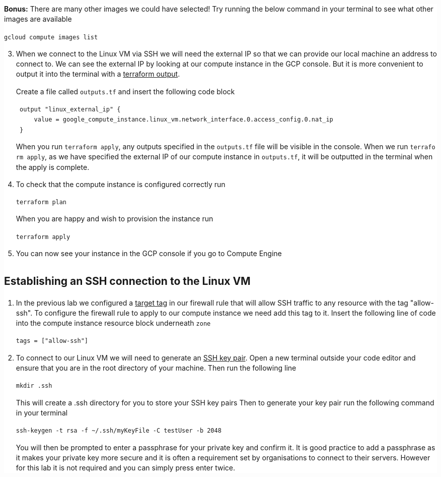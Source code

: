    **Bonus:** There are many other images we could have selected! Try running the below command in your terminal to see what other images are available
   ```
   gcloud compute images list
   ```

3. When we connect to the Linux VM via SSH we will need the external IP so that we can provide our local machine an address to connect to.
We can see the external IP by looking at our compute instance in the GCP console. But it is more convenient to output it into the terminal with a [terraform output](https://developer.hashicorp.com/terraform/language/values/outputs).

   Create a file called `outputs.tf` and insert the following code block
   ```
    output "linux_external_ip" {
        value = google_compute_instance.linux_vm.network_interface.0.access_config.0.nat_ip
    }
   ```
   When you run `terraform apply`, any outputs specified in the `outputs.tf` file will be visible in the console. When we run `terraform apply`, as we have specified the external IP of our compute instance in `outputs.tf`, it will be outputted in the terminal when the apply is complete.

4. To check that the compute instance is configured correctly run
   ```
   terraform plan
   ```
   When you are happy and wish to provision the instance run
   ```
   terraform apply
   ```

5. You can now see your instance in the GCP console if you go to Compute Engine


## Establishing an SSH connection to the Linux VM
1. In the previous lab we configured a [target tag](https://cloud.google.com/vpc/docs/add-remove-network-tags) in our firewall rule that will allow SSH traffic to any resource with the tag "allow-ssh". To configure the firewall rule to apply to our compute instance we need add this tag to it. Insert the following line of code into the compute instance resource block underneath `zone`
   ```
   tags = ["allow-ssh"]
   ```

2. To connect to our Linux VM we will need to generate an [SSH key pair](https://cloud.google.com/compute/docs/connect/create-ssh-keys).
Open a new terminal outside your code editor and ensure that you are in the root directory of your machine.  Then run the following line
   ```
   mkdir .ssh
   ```
   This will create a .ssh directory for you to store your SSH key pairs
   Then to generate your key pair run the following command in your terminal
   ```
   ssh-keygen -t rsa -f ~/.ssh/myKeyFile -C testUser -b 2048
   ```
   You will then be prompted to enter a passphrase for your private key and confirm it. It is good practice to add a passphrase as it makes your private key more secure and it is often a requirement set by organisations to connect to their servers. However for this lab it is not required and you can simply press enter twice.
